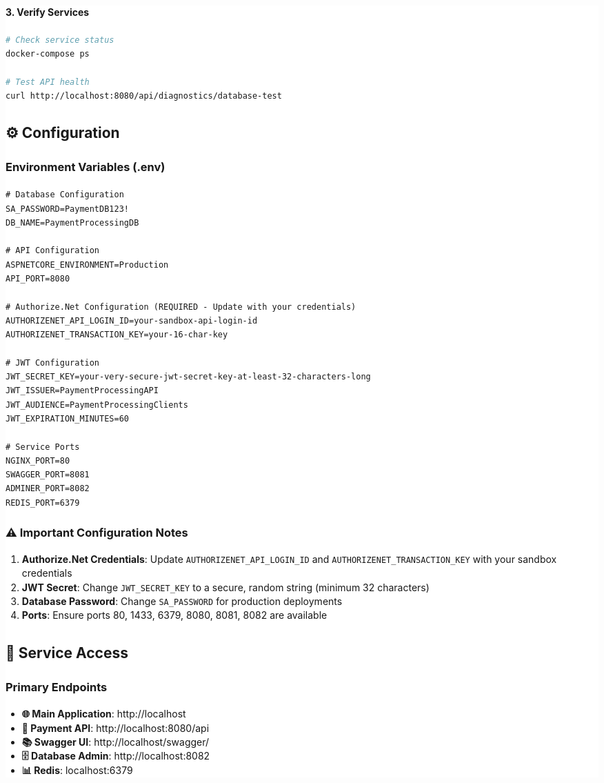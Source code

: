 #### **3. Verify Services**
```bash
# Check service status
docker-compose ps

# Test API health
curl http://localhost:8080/api/diagnostics/database-test
```

## ⚙️ **Configuration**

### **Environment Variables (.env)**

```env
# Database Configuration
SA_PASSWORD=PaymentDB123!
DB_NAME=PaymentProcessingDB

# API Configuration
ASPNETCORE_ENVIRONMENT=Production
API_PORT=8080

# Authorize.Net Configuration (REQUIRED - Update with your credentials)
AUTHORIZENET_API_LOGIN_ID=your-sandbox-api-login-id
AUTHORIZENET_TRANSACTION_KEY=your-16-char-key

# JWT Configuration
JWT_SECRET_KEY=your-very-secure-jwt-secret-key-at-least-32-characters-long
JWT_ISSUER=PaymentProcessingAPI
JWT_AUDIENCE=PaymentProcessingClients
JWT_EXPIRATION_MINUTES=60

# Service Ports
NGINX_PORT=80
SWAGGER_PORT=8081
ADMINER_PORT=8082
REDIS_PORT=6379
```

### **⚠️ Important Configuration Notes**

1. **Authorize.Net Credentials**: Update `AUTHORIZENET_API_LOGIN_ID` and `AUTHORIZENET_TRANSACTION_KEY` with your sandbox credentials
2. **JWT Secret**: Change `JWT_SECRET_KEY` to a secure, random string (minimum 32 characters)
3. **Database Password**: Change `SA_PASSWORD` for production deployments
4. **Ports**: Ensure ports 80, 1433, 6379, 8080, 8081, 8082 are available

## 🔌 **Service Access**

### **Primary Endpoints**
- **🌐 Main Application**: http://localhost
- **🔌 Payment API**: http://localhost:8080/api
- **📚 Swagger UI**: http://localhost/swagger/
- **🗄️ Database Admin**: http://localhost:8082
- **📊 Redis**: localhost:6379
